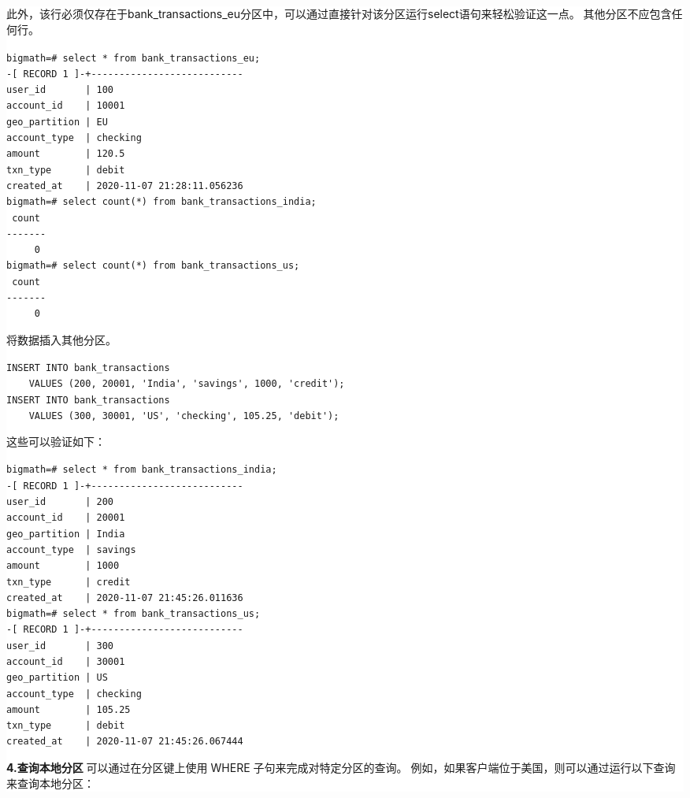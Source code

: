 此外，该行必须仅存在于bank_transactions_eu分区中，可以通过直接针对该分区运行select语句来轻松验证这一点。 其他分区不应包含任何行。

```
bigmath=# select * from bank_transactions_eu;
-[ RECORD 1 ]-+---------------------------
user_id       | 100
account_id    | 10001
geo_partition | EU
account_type  | checking
amount        | 120.5
txn_type      | debit
created_at    | 2020-11-07 21:28:11.056236
bigmath=# select count(*) from bank_transactions_india;
 count
-------
     0
bigmath=# select count(*) from bank_transactions_us;
 count
-------
     0
```

将数据插入其他分区。

```
INSERT INTO bank_transactions
    VALUES (200, 20001, 'India', 'savings', 1000, 'credit');
INSERT INTO bank_transactions
    VALUES (300, 30001, 'US', 'checking', 105.25, 'debit');
```

这些可以验证如下：

```
bigmath=# select * from bank_transactions_india;
-[ RECORD 1 ]-+---------------------------
user_id       | 200
account_id    | 20001
geo_partition | India
account_type  | savings
amount        | 1000
txn_type      | credit
created_at    | 2020-11-07 21:45:26.011636
bigmath=# select * from bank_transactions_us;
-[ RECORD 1 ]-+---------------------------
user_id       | 300
account_id    | 30001
geo_partition | US
account_type  | checking
amount        | 105.25
txn_type      | debit
created_at    | 2020-11-07 21:45:26.067444
```

**4.查询本地分区**
可以通过在分区键上使用 WHERE 子句来完成对特定分区的查询。 例如，如果客户端位于美国，则可以通过运行以下查询来查询本地分区：
